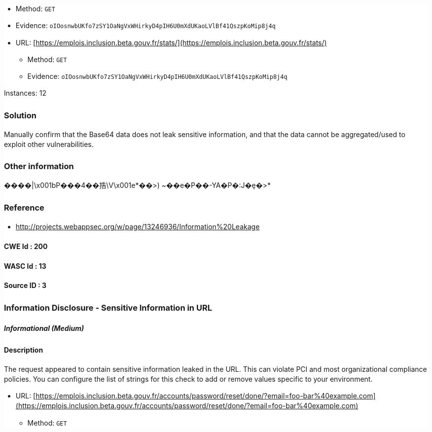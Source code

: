   
  * Method: `GET`
  
  
  * Evidence: `oIOosnwbUKfo7zSY1OaNgVxWHirkyD4pIH6U0mXdUKaoLVlBf41QszpKoMip8j4q`
  
  
  
  
* URL: [https://emplois.inclusion.beta.gouv.fr/stats/](https://emplois.inclusion.beta.gouv.fr/stats/)
  
  
  * Method: `GET`
  
  
  * Evidence: `oIOosnwbUKfo7zSY1OaNgVxWHirkyD4pIH6U0mXdUKaoLVlBf41QszpKoMip8j4q`
  
  
  
  
Instances: 12
  
### Solution
<p>Manually confirm that the Base64 data does not leak sensitive information, and that the data cannot be aggregated/used to exploit other vulnerabilities.</p>
  
### Other information
<p>����|\x001bP���4��捁\V\x001e*��>) ~��e�P��-YA�P�:J�ȩ�>*</p>
  
### Reference
* http://projects.webappsec.org/w/page/13246936/Information%20Leakage

  
#### CWE Id : 200
  
#### WASC Id : 13
  
#### Source ID : 3

  
  
  
  
### Information Disclosure - Sensitive Information in URL
##### Informational (Medium)
  
  
  
  
#### Description
<p>The request appeared to contain sensitive information leaked in the URL. This can violate PCI and most organizational compliance policies. You can configure the list of strings for this check to add or remove values specific to your environment.</p>
  
  
  
* URL: [https://emplois.inclusion.beta.gouv.fr/accounts/password/reset/done/?email=foo-bar%40example.com](https://emplois.inclusion.beta.gouv.fr/accounts/password/reset/done/?email=foo-bar%40example.com)
  
  
  * Method: `GET`
  